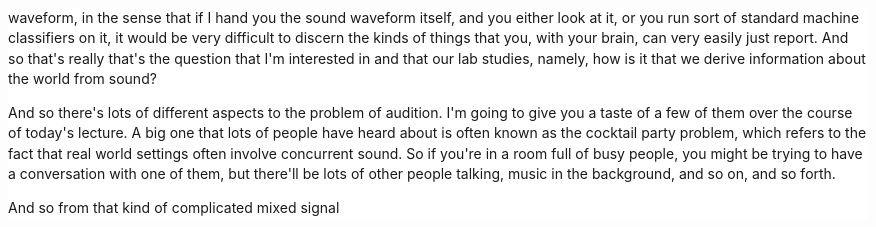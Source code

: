   <span m='212660'>waveform,</span> <span m='213080'>in</span> <span m='213140'>the</span>
  <span m='213200'>sense</span> <span m='213410'>that</span> <span m='213770'>if</span>
  <span m='213920'>I</span> <span m='214040'>hand</span> <span m='214310'>you</span>
  <span m='214400'>the</span> <span m='214490'>sound</span> <span m='214700'>waveform</span>
  <span m='215090'>itself,</span> <span m='215450'>and</span> <span m='215540'>you</span>
  <span m='215660'>either</span> <span m='215870'>look</span> <span m='216110'>at</span>
  <span m='216290'>it,</span> <span m='216380'>or</span> <span m='216470'>you</span>
  <span m='216620'>run</span> <span m='217190'>sort</span> <span m='217310'>of</span>
  <span m='217370'>standard</span> <span m='217760'>machine</span> <span m='218030'>classifiers</span>
  <span m='218690'>on</span> <span m='218840'>it,</span> <span m='219160'>it</span>
  <span m='219230'>would</span> <span m='219320'>be</span> <span m='219410'>very</span>
  <span m='219590'>difficult</span> <span m='220400'>to</span> <span m='220520'>discern</span>
  <span m='220910'>the</span> <span m='221000'>kinds</span> <span m='221240'>of</span>
  <span m='221330'>things</span> <span m='221690'>that</span> <span m='222170'>you,</span>
  <span m='222470'>with</span> <span m='222680'>your</span> <span m='222800'>brain,</span>
  <span m='223190'>can</span> <span m='223520'>very</span> <span m='223790'>easily</span>
  <span m='224200'>just</span> <span m='224660'>report.</span> <span m='226110'>And</span>
  <span m='226210'>so</span> <span m='226220'>that's</span> <span m='226400'>really</span>
  <span m='226610'>that's</span> <span m='226820'>the</span> <span m='227240'>question</span>
  <span m='227570'>that</span> <span m='227750'>I'm</span> <span m='228110'>interested</span>
  <span m='228560'>in</span> <span m='228690'>and</span> <span m='228860'>that</span>
  <span m='229100'>our</span> <span m='229220'>lab</span> <span m='229460'>studies,</span>
  <span m='230300'>namely,</span> <span m='230600'>how</span> <span m='230870'>is</span>
  <span m='230990'>it</span> <span m='231080'>that</span> <span m='231170'>we</span>
  <span m='231260'>derive</span> <span m='231590'>information</span> <span m='232070'>about</span>
  <span m='232220'>the</span> <span m='232340'>world</span> <span m='232700'>from</span>
  <span m='233030'>sound?</span> </p><p><span m='235520'>And</span> <span m='235850'>so</span>
  <span m='236030'>there's</span> <span m='236300'>lots</span> <span m='236570'>of</span>
  <span m='236630'>different</span> <span m='236990'>aspects</span> <span m='237500'>to</span>
  <span m='238280'>the</span> <span m='238370'>problem</span> <span m='238730'>of</span>
  <span m='238820'>audition.</span> <span m='240080'>I'm</span> <span m='240200'>going</span>
  <span m='240320'>to</span> <span m='240380'>give</span> <span m='240560'>you</span>
  <span m='240620'>a</span> <span m='240680'>taste</span> <span m='241010'>of</span>
  <span m='241100'>a</span> <span m='241160'>few</span> <span m='241400'>of</span>
  <span m='241490'>them</span> <span m='241760'>over</span> <span m='242000'>the</span>
  <span m='242090'>course</span> <span m='242420'>of</span> <span m='242930'>today's</span>
  <span m='243260'>lecture.</span> <span m='244370'>A</span> <span m='244430'>big</span>
  <span m='244640'>one</span> <span m='244890'>that</span> <span m='244990'>lots</span>
  <span m='245060'>of</span> <span m='245120'>people</span> <span m='245300'>have</span>
  <span m='245480'>heard</span> <span m='245660'>about</span> <span m='245960'>is</span>
  <span m='246260'>often</span> <span m='246530'>known</span> <span m='246680'>as</span>
  <span m='246770'>the</span> <span m='246860'>cocktail</span> <span m='247220'>party</span>
  <span m='247490'>problem,</span> <span m='248450'>which</span> <span m='248810'>refers</span>
  <span m='249140'>to</span> <span m='249200'>the</span> <span m='249320'>fact</span>
  <span m='249530'>that</span> <span m='249680'>real</span> <span m='249890'>world</span>
  <span m='250070'>settings</span> <span m='250310'>often</span> <span m='250550'>involve</span>
  <span m='250790'>concurrent</span> <span m='251270'>sound.</span> <span m='251760'>So</span>
  <span m='251840'>if</span> <span m='251930'>you're</span> <span m='252080'>in</span>
  <span m='252200'>a</span> <span m='252260'>room</span> <span m='252420'>full</span>
  <span m='252650'>of</span> <span m='252710'>busy</span> <span m='252980'>people,</span>
  <span m='253310'>you</span> <span m='253370'>might</span> <span m='253490'>be</span>
  <span m='253550'>trying</span> <span m='253730'>to</span> <span m='253790'>have</span>
  <span m='253910'>a</span> <span m='253970'>conversation</span> <span m='254480'>with</span>
  <span m='254600'>one</span> <span m='254810'>of</span> <span m='254900'>them,</span>
  <span m='255690'>but</span> <span m='255790'>there'll</span> <span m='255830'>be</span>
  <span m='255890'>lots</span> <span m='256130'>of</span> <span m='256190'>other</span>
  <span m='256339'>people</span> <span m='256579'>talking,</span> <span m='257060'>music</span>
  <span m='257360'>in</span> <span m='257450'>the</span> <span m='257540'>background,</span>
  <span m='257990'>and</span> <span m='258290'>so</span> <span m='258470'>on,</span>
  <span m='258560'>and</span> <span m='258649'>so</span> <span m='258829'>forth.</span>
  </p><p><span m='259959'>And</span> <span m='260089'>so</span> <span m='260209'>from</span>
  <span m='260450'>that</span> <span m='260990'>kind</span> <span m='261170'>of</span>
  <span m='261230'>complicated</span> <span m='261829'>mixed</span> <span m='262070'>signal</span>